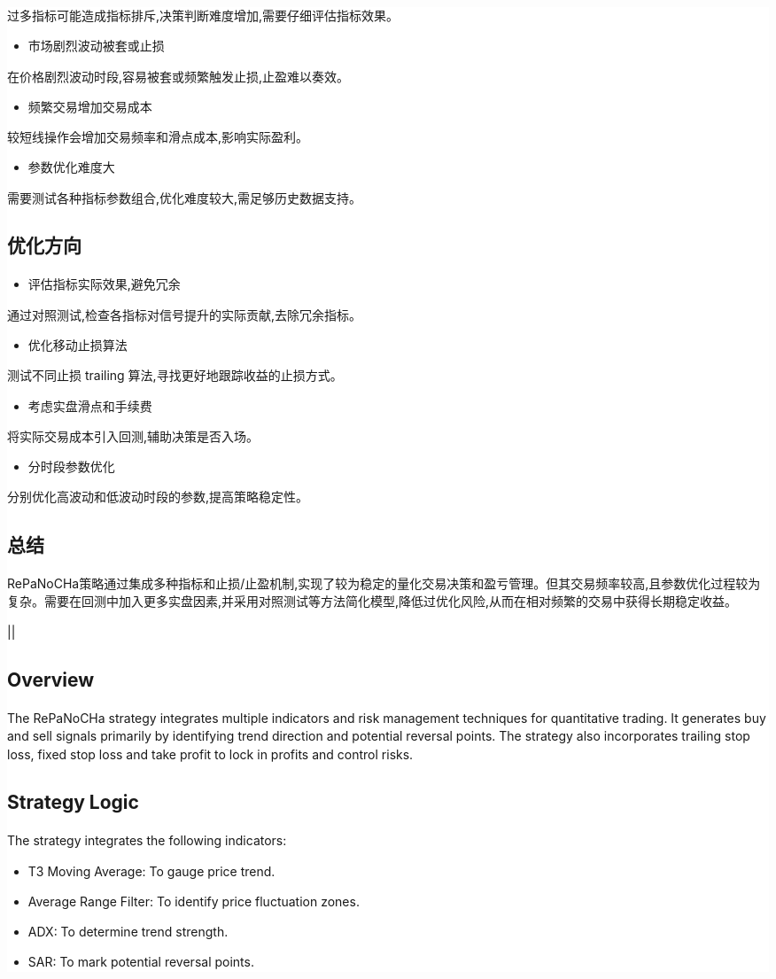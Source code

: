 过多指标可能造成指标排斥,决策判断难度增加,需要仔细评估指标效果。

- 市场剧烈波动被套或止损

在价格剧烈波动时段,容易被套或频繁触发止损,止盈难以奏效。

- 频繁交易增加交易成本

较短线操作会增加交易频率和滑点成本,影响实际盈利。

- 参数优化难度大

需要测试各种指标参数组合,优化难度较大,需足够历史数据支持。

## 优化方向

- 评估指标实际效果,避免冗余

通过对照测试,检查各指标对信号提升的实际贡献,去除冗余指标。

- 优化移动止损算法

测试不同止损 trailing 算法,寻找更好地跟踪收益的止损方式。

- 考虑实盘滑点和手续费

将实际交易成本引入回测,辅助决策是否入场。

- 分时段参数优化

分别优化高波动和低波动时段的参数,提高策略稳定性。

## 总结

RePaNoCHa策略通过集成多种指标和止损/止盈机制,实现了较为稳定的量化交易决策和盈亏管理。但其交易频率较高,且参数优化过程较为复杂。需要在回测中加入更多实盘因素,并采用对照测试等方法简化模型,降低过优化风险,从而在相对频繁的交易中获得长期稳定收益。

||

## Overview

The RePaNoCHa strategy integrates multiple indicators and risk management techniques for quantitative trading. It generates buy and sell signals primarily by identifying trend direction and potential reversal points. The strategy also incorporates trailing stop loss, fixed stop loss and take profit to lock in profits and control risks.

## Strategy Logic

The strategy integrates the following indicators:

- T3 Moving Average: To gauge price trend. 

- Average Range Filter: To identify price fluctuation zones.

- ADX: To determine trend strength.

- SAR: To mark potential reversal points.
